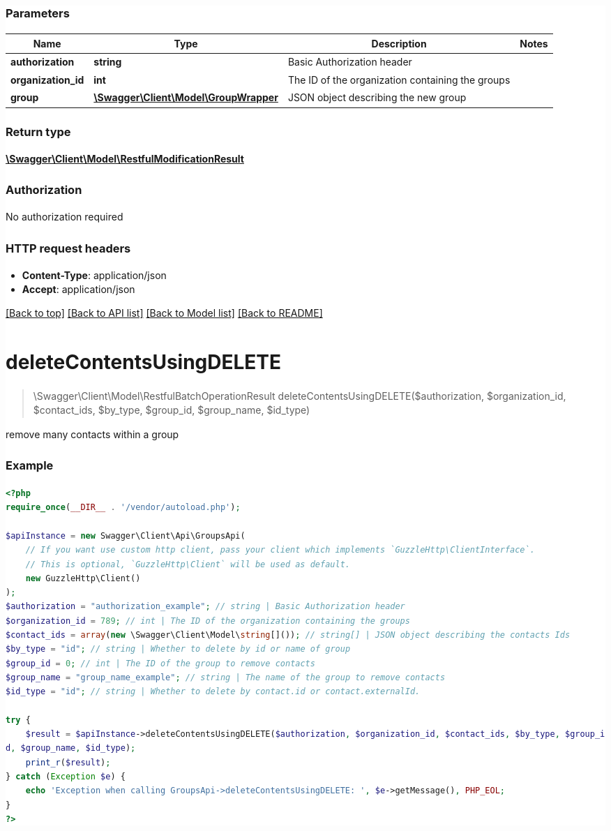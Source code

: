 ### Parameters

Name | Type | Description  | Notes
------------- | ------------- | ------------- | -------------
 **authorization** | **string**| Basic Authorization header |
 **organization_id** | **int**| The ID of the organization containing the groups |
 **group** | [**\Swagger\Client\Model\GroupWrapper**](../Model/GroupWrapper.md)| JSON object describing the new group |

### Return type

[**\Swagger\Client\Model\RestfulModificationResult**](../Model/RestfulModificationResult.md)

### Authorization

No authorization required

### HTTP request headers

 - **Content-Type**: application/json
 - **Accept**: application/json

[[Back to top]](#) [[Back to API list]](../../README.md#documentation-for-api-endpoints) [[Back to Model list]](../../README.md#documentation-for-models) [[Back to README]](../../README.md)

# **deleteContentsUsingDELETE**
> \Swagger\Client\Model\RestfulBatchOperationResult deleteContentsUsingDELETE($authorization, $organization_id, $contact_ids, $by_type, $group_id, $group_name, $id_type)

remove many contacts within a group

### Example
```php
<?php
require_once(__DIR__ . '/vendor/autoload.php');

$apiInstance = new Swagger\Client\Api\GroupsApi(
    // If you want use custom http client, pass your client which implements `GuzzleHttp\ClientInterface`.
    // This is optional, `GuzzleHttp\Client` will be used as default.
    new GuzzleHttp\Client()
);
$authorization = "authorization_example"; // string | Basic Authorization header
$organization_id = 789; // int | The ID of the organization containing the groups
$contact_ids = array(new \Swagger\Client\Model\string[]()); // string[] | JSON object describing the contacts Ids
$by_type = "id"; // string | Whether to delete by id or name of group
$group_id = 0; // int | The ID of the group to remove contacts
$group_name = "group_name_example"; // string | The name of the group to remove contacts
$id_type = "id"; // string | Whether to delete by contact.id or contact.externalId.

try {
    $result = $apiInstance->deleteContentsUsingDELETE($authorization, $organization_id, $contact_ids, $by_type, $group_id, $group_name, $id_type);
    print_r($result);
} catch (Exception $e) {
    echo 'Exception when calling GroupsApi->deleteContentsUsingDELETE: ', $e->getMessage(), PHP_EOL;
}
?>
```

